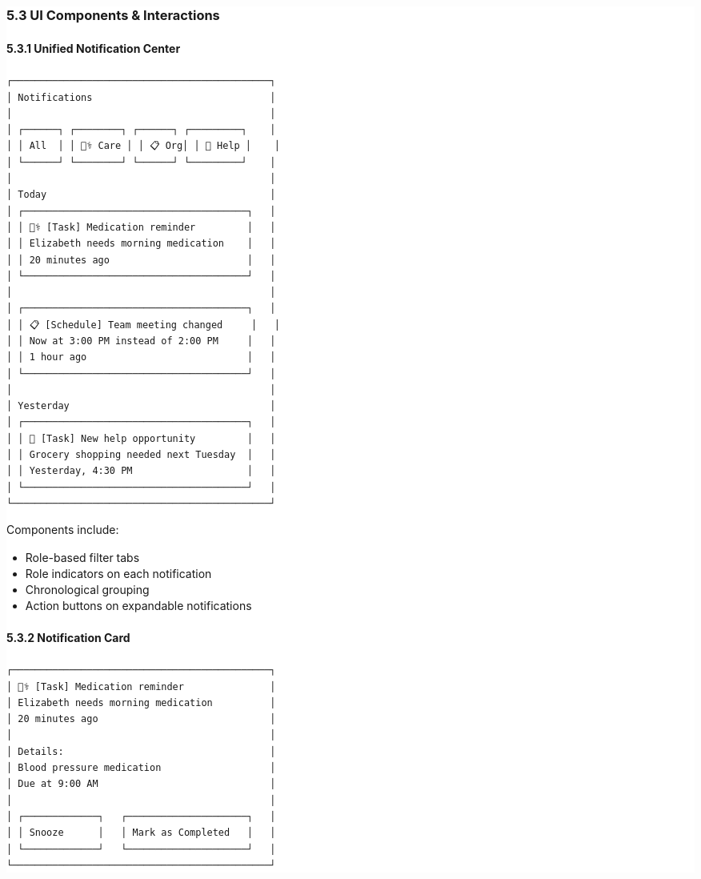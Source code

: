 ### 5.3 UI Components & Interactions

#### 5.3.1 Unified Notification Center

```
┌─────────────────────────────────────────────┐
│ Notifications                               │
│                                             │
│ ┌──────┐ ┌────────┐ ┌──────┐ ┌─────────┐    │
│ │ All  │ │ 🧑‍⚕️ Care │ │ 📋 Org│ │ 🤝 Help │    │
│ └──────┘ └────────┘ └──────┘ └─────────┘    │
│                                             │
│ Today                                       │
│ ┌───────────────────────────────────────┐   │
│ │ 🧑‍⚕️ [Task] Medication reminder         │   │
│ │ Elizabeth needs morning medication    │   │
│ │ 20 minutes ago                        │   │
│ └───────────────────────────────────────┘   │
│                                             │
│ ┌───────────────────────────────────────┐   │
│ │ 📋 [Schedule] Team meeting changed     │   │
│ │ Now at 3:00 PM instead of 2:00 PM     │   │
│ │ 1 hour ago                            │   │
│ └───────────────────────────────────────┘   │
│                                             │
│ Yesterday                                   │
│ ┌───────────────────────────────────────┐   │
│ │ 🤝 [Task] New help opportunity         │   │
│ │ Grocery shopping needed next Tuesday  │   │
│ │ Yesterday, 4:30 PM                    │   │
│ └───────────────────────────────────────┘   │
└─────────────────────────────────────────────┘
```

Components include:
- Role-based filter tabs
- Role indicators on each notification
- Chronological grouping
- Action buttons on expandable notifications

#### 5.3.2 Notification Card

```
┌─────────────────────────────────────────────┐
│ 🧑‍⚕️ [Task] Medication reminder               │
│ Elizabeth needs morning medication          │
│ 20 minutes ago                              │
│                                             │
│ Details:                                    │
│ Blood pressure medication                   │
│ Due at 9:00 AM                              │
│                                             │
│ ┌─────────────┐   ┌─────────────────────┐   │
│ │ Snooze      │   │ Mark as Completed   │   │
│ └─────────────┘   └─────────────────────┘   │
└─────────────────────────────────────────────┘
```
